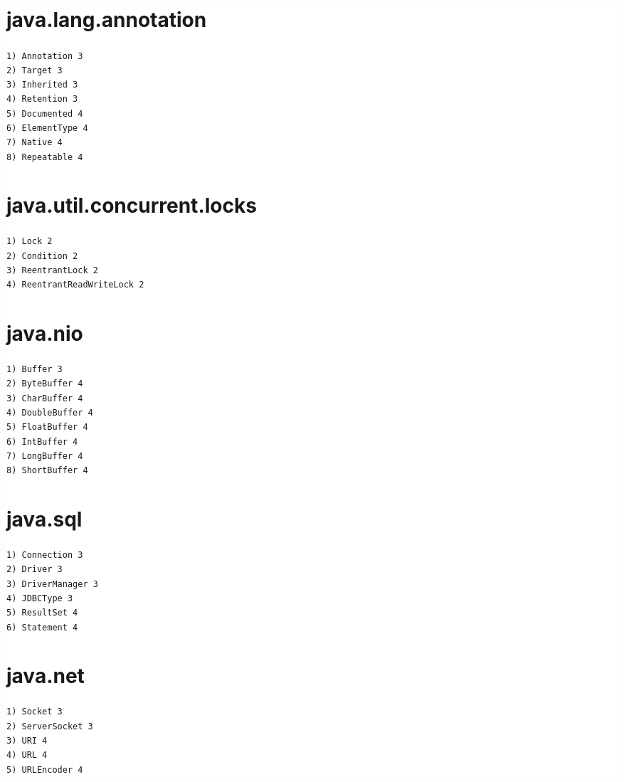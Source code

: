# java.lang.annotation

```
1) Annotation 3
2) Target 3
3) Inherited 3
4) Retention 3
5) Documented 4
6) ElementType 4
7) Native 4
8) Repeatable 4
```

# java.util.concurrent.locks

```
1) Lock 2
2) Condition 2
3) ReentrantLock 2
4) ReentrantReadWriteLock 2
```

# java.nio

```
1) Buffer 3
2) ByteBuffer 4
3) CharBuffer 4
4) DoubleBuffer 4
5) FloatBuffer 4
6) IntBuffer 4
7) LongBuffer 4
8) ShortBuffer 4
```

# java.sql

```
1) Connection 3
2) Driver 3
3) DriverManager 3
4) JDBCType 3
5) ResultSet 4
6) Statement 4
```

# java.net

```
1) Socket 3
2) ServerSocket 3
3) URI 4
4) URL 4
5) URLEncoder 4
```
